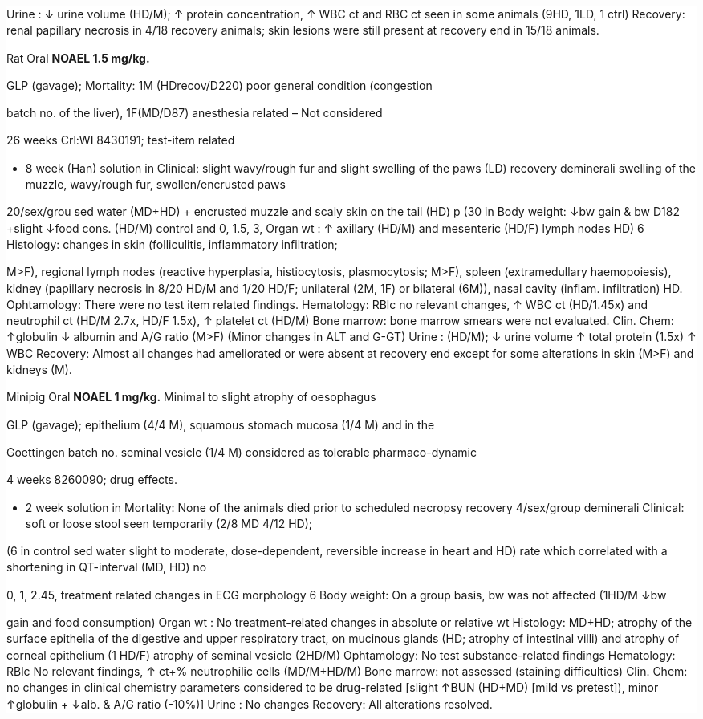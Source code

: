 Urine : ↓ urine volume (HD/M); ↑ protein concentration, ↑ WBC ct
and RBC ct seen in some animals (9HD, 1LD, 1 ctrl)
Recovery: renal papillary necrosis in 4/18 recovery animals; skin
lesions were still present at recovery end in 15/18 animals.

Rat Oral **NOAEL 1.5 mg/kg.**

GLP (gavage); Mortality: 1M (HDrecov/D220) poor general condition (congestion

batch no. of the liver), 1F(MD/D87) anesthesia related – Not considered

26 weeks Crl:WI 8430191; test-item related
+ 8 week (Han) solution in Clinical: slight wavy/rough fur and slight swelling of the paws (LD)
recovery deminerali swelling of the muzzle, wavy/rough fur, swollen/encrusted paws

20/sex/grou sed water (MD+HD) + encrusted muzzle and scaly skin on the tail (HD)
p (30 in Body weight: ↓bw gain & bw D182 +slight ↓food cons. (HD/M)
control and 0, 1.5, 3, Organ wt : ↑ axillary (HD/M) and mesenteric (HD/F) lymph nodes
HD) 6 Histology: changes in skin (folliculitis, inflammatory infiltration;

M>F), regional lymph nodes (reactive hyperplasia, histiocytosis,
plasmocytosis; M>F), spleen (extramedullary haemopoiesis),
kidney (papillary necrosis in 8/20 HD/M and 1/20 HD/F; unilateral
(2M, 1F) or bilateral (6M)), nasal cavity (inflam. infiltration) HD.
Ophtamology: There were no test item related findings.
Hematology: RBlc no relevant changes, ↑ WBC ct (HD/1.45x) and
neutrophil ct (HD/M 2.7x, HD/F 1.5x), ↑ platelet ct (HD/M)
Bone marrow: bone marrow smears were not evaluated.
Clin. Chem: ↑globulin ↓ albumin and A/G ratio (M>F) (Minor
changes in ALT and G-GT)
Urine : (HD/M); ↓ urine volume ↑ total protein (1.5x) ↑ WBC
Recovery: Almost all changes had ameliorated or were absent at
recovery end except for some alterations in skin (M>F) and
kidneys (M).

Minipig Oral **NOAEL 1 mg/kg.** Minimal to slight atrophy of oesophagus

GLP (gavage); epithelium (4/4 M), squamous stomach mucosa (1/4 M) and in the

Goettingen batch no. seminal vesicle (1/4 M) considered as tolerable pharmaco-dynamic

4 weeks 8260090; drug effects.
+ 2 week solution in Mortality: None of the animals died prior to scheduled necropsy
recovery 4/sex/group deminerali Clinical: soft or loose stool seen temporarily (2/8 MD 4/12 HD);

(6 in control sed water slight to moderate, dose-dependent, reversible increase in heart
and HD) rate which correlated with a shortening in QT-interval (MD, HD) no

0, 1, 2.45, treatment related changes in ECG morphology
6 Body weight: On a group basis, bw was not affected (1HD/M ↓bw

gain and food consumption)
Organ wt : No treatment-related changes in absolute or relative wt
Histology: MD+HD; atrophy of the surface epithelia of the
digestive and upper respiratory tract, on mucinous glands (HD;
atrophy of intestinal villi) and atrophy of corneal epithelium
(1 HD/F) atrophy of seminal vesicle (2HD/M)
Ophtamology: No test substance-related findings
Hematology: RBlc No relevant findings, ↑ ct+% neutrophilic cells
(MD/M+HD/M)
Bone marrow: not assessed (staining difficulties)
Clin. Chem: no changes in clinical chemistry parameters
considered to be drug-related [slight ↑BUN (HD+MD) [mild vs pretest]), minor ↑globulin + ↓alb. & A/G ratio (-10%)]
Urine : No changes
Recovery: All alterations resolved.
